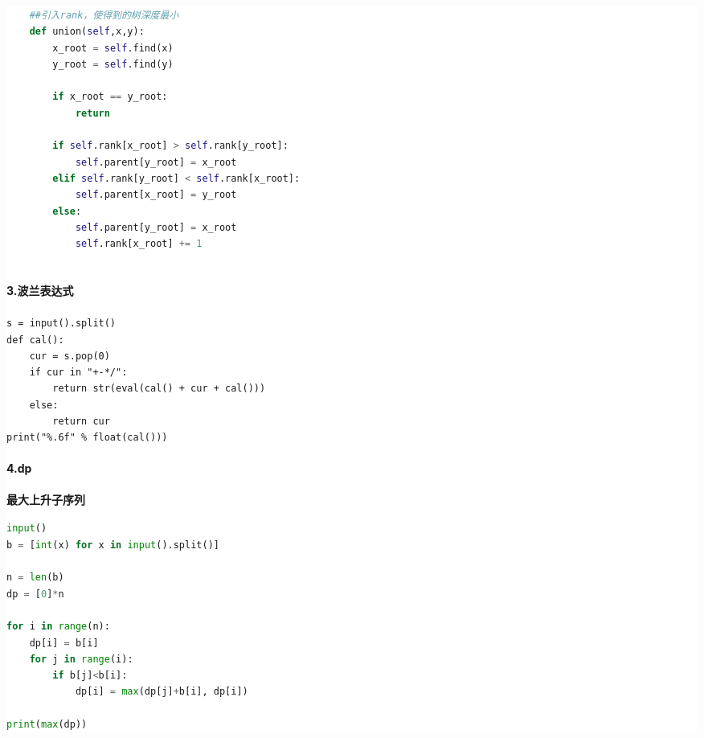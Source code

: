 ```python
    ##引入rank，使得到的树深度最小
    def union(self,x,y):
        x_root = self.find(x)
        y_root = self.find(y)

        if x_root == y_root:
            return

        if self.rank[x_root] > self.rank[y_root]:
            self.parent[y_root] = x_root
        elif self.rank[y_root] < self.rank[x_root]:
            self.parent[x_root] = y_root
        else:
            self.parent[y_root] = x_root
            self.rank[x_root] += 1
            
```



#### 3.波兰表达式

```pyhton
s = input().split()
def cal():
    cur = s.pop(0)
    if cur in "+-*/":
        return str(eval(cal() + cur + cal()))
    else:
        return cur
print("%.6f" % float(cal()))
```



#### 4.dp

**最大上升子序列**

```python
input()
b = [int(x) for x in input().split()]

n = len(b)
dp = [0]*n

for i in range(n):
    dp[i] = b[i]
    for j in range(i):
        if b[j]<b[i]:
            dp[i] = max(dp[j]+b[i], dp[i])
    
print(max(dp))
```
